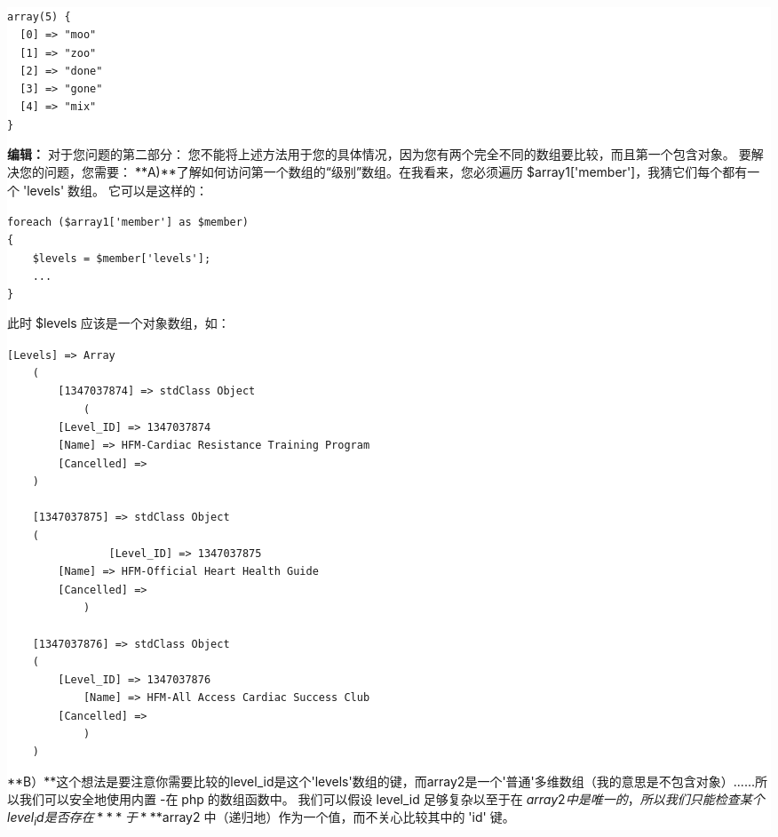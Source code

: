 ```
array(5) {
  [0] => "moo"
  [1] => "zoo"
  [2] => "done"
  [3] => "gone"
  [4] => "mix"
} 
```

**编辑：**
对于您问题的第二部分：
您不能将上述方法用于您的具体情况，因为您有两个完全不同的数组要比较，而且第一个包含对象。
要解决您的问题，您需要：
**A)**了解如何访问第一个数组的“级别”数组。在我看来，您必须遍历 $array1['member']，我猜它们每个都有一个 'levels' 数组。
它可以是这样的：

```
foreach ($array1['member'] as $member)
{
    $levels = $member['levels'];
    ...
} 
```

此时 $levels 应该是一个对象数组，如：

```
[Levels] => Array
    (
        [1347037874] => stdClass Object
            (
        [Level_ID] => 1347037874
        [Name] => HFM-Cardiac Resistance Training Program
        [Cancelled] => 
    )

    [1347037875] => stdClass Object
    (
                [Level_ID] => 1347037875
        [Name] => HFM-Official Heart Health Guide
        [Cancelled] => 
            )

    [1347037876] => stdClass Object
    (
        [Level_ID] => 1347037876
            [Name] => HFM-All Access Cardiac Success Club
        [Cancelled] => 
            )
    ) 
```

**B）**这个想法是要注意你需要比较的level_id是这个'levels'数组的键，而array2是一个'普通'多维数组（我的意思是不包含对象）......所以我们可以安全地使用内置 -在 php 的数组函数中。
我们可以假设 level_id 足够复杂以至于在 $array2 中是唯一的，所以我们只能检查某个 level_id 是否存在***于***$array2 中（递归地）作为一个值，而不关心比较其中的 'id' 键。

